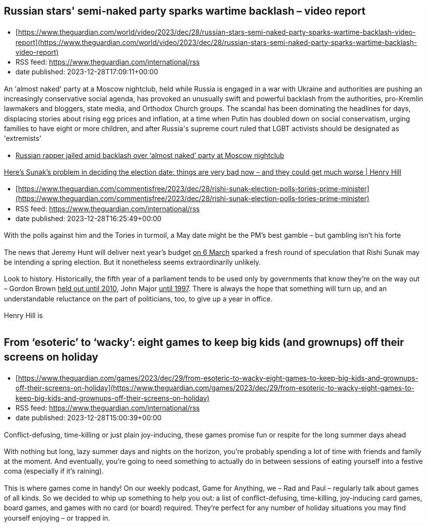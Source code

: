## Russian stars' semi-naked party sparks wartime backlash – video report
 - [https://www.theguardian.com/world/video/2023/dec/28/russian-stars-semi-naked-party-sparks-wartime-backlash-video-report](https://www.theguardian.com/world/video/2023/dec/28/russian-stars-semi-naked-party-sparks-wartime-backlash-video-report)
 - RSS feed: https://www.theguardian.com/international/rss
 - date published: 2023-12-28T17:09:11+00:00

<p>An 'almost naked' party at a Moscow nightclub, held while Russia is engaged in a war with Ukraine and authorities are pushing an increasingly conservative social agenda, has provoked an unusually swift and powerful backlash from the authorities, pro-Kremlin lawmakers and bloggers, state media, and Orthodox Church groups. The scandal has been dominating the headlines for days, displacing stories about rising egg prices and inflation, at a time when Putin has doubled down on social conservatism, urging families to have eight or more children, and after Russia's supreme court ruled that LGBT activists should be designated as 'extremists'</p><p></p><ul><li><p><a href="https://www.theguardian.com/world/2023/dec/28/russian-rapper-jailed-amid-backlash-over-almost-naked-party-at-moscow-nightclub">Russian rapper jailed amid backlash over ‘almost naked’ party at Moscow nightclub</a></p></li></ul> <a href="https://www.theguardian.com/world/video/2023/dec/28/russian-stars-semi-naked-party-spa

## Here’s Sunak’s problem in deciding the election date: things are very bad now – and they could get much worse | Henry Hill
 - [https://www.theguardian.com/commentisfree/2023/dec/28/rishi-sunak-election-polls-tories-prime-minister](https://www.theguardian.com/commentisfree/2023/dec/28/rishi-sunak-election-polls-tories-prime-minister)
 - RSS feed: https://www.theguardian.com/international/rss
 - date published: 2023-12-28T16:25:49+00:00

<p>With the polls against him and the Tories in turmoil, a May date might be the PM’s best gamble – but gambling isn’t his forte</p><p>The news that Jeremy Hunt will deliver next year’s budget <a href="https://www.theguardian.com/politics/2023/dec/27/jeremy-hunt-announces-6-march-as-date-for-spring-budget">on 6 March</a> sparked a fresh round of speculation that Rishi Sunak may be intending a spring election. But it nonetheless seems extraordinarily unlikely.</p><p>Look to history. Historically, the fifth year of a parliament tends to be used only by governments that know they’re on the way out – Gordon Brown <a href="https://www.theguardian.com/politics/2010/may/11/gordon-brown-resigns-prime-minister">held out until 2010</a>, John Major <a href="http://edition.cnn.com/WORLD/9705/01/brit.election.9p/">until 1997</a>. There is always the hope that something will turn up, and an understandable reluctance on the part of politicians, too, to give up a year in office.</p><p>Henry Hill is 

## From ‘esoteric’ to ‘wacky’: eight games to keep big kids (and grownups) off their screens on holiday
 - [https://www.theguardian.com/games/2023/dec/29/from-esoteric-to-wacky-eight-games-to-keep-big-kids-and-grownups-off-their-screens-on-holiday](https://www.theguardian.com/games/2023/dec/29/from-esoteric-to-wacky-eight-games-to-keep-big-kids-and-grownups-off-their-screens-on-holiday)
 - RSS feed: https://www.theguardian.com/international/rss
 - date published: 2023-12-28T15:00:39+00:00

<p>Conflict-defusing, time-killing or just plain joy-inducing, these games promise fun or respite for the long summer days ahead</p><p>With nothing but long, lazy summer days and nights on the horizon, you’re probably spending a lot of time with friends and family at the moment. And eventually, you’re going to need something to actually do in between sessions of eating yourself into a festive coma (especially if it’s raining).</p><p>This is where games come in handy! On our weekly podcast, Game for Anything, we – Rad and Paul – regularly talk about games of all kinds. So we decided to whip up something to help you out: a list of conflict-defusing, time-killing, joy-inducing card games, board games, and games with no card (or board) required. They’re perfect for any number of holiday situations you may find yourself enjoying – or trapped in.</p> <a href="https://www.theguardian.com/games/2023/dec/29/from-esoteric-to-wacky-eight-games-to-keep-big-kids-and-grownups-off-their-screens-on-
